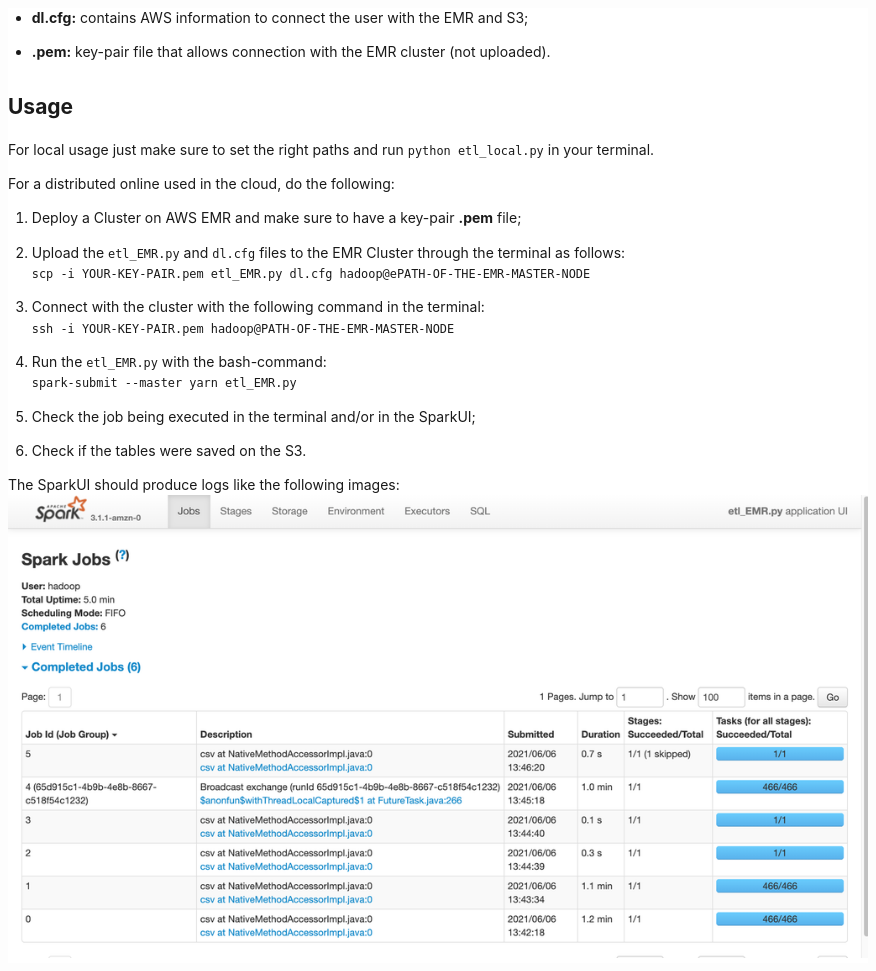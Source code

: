 - **dl.cfg:** contains AWS information to connect the user with the EMR and S3;       

- **.pem:** key-pair file that allows connection with the EMR cluster (not uploaded).    
## Usage

For local usage just make sure to set the right paths and run `python etl_local.py` in your terminal.   

For a distributed online used in the cloud, do the following:   
1. Deploy a Cluster on AWS EMR and make sure to have a key-pair **.pem** file;       

2. Upload the `etl_EMR.py` and `dl.cfg` files to the EMR Cluster through the terminal as follows:  
`scp -i YOUR-KEY-PAIR.pem etl_EMR.py dl.cfg hadoop@ePATH-OF-THE-EMR-MASTER-NODE`

3. Connect with the cluster with the following command in the terminal:    
`ssh -i YOUR-KEY-PAIR.pem hadoop@PATH-OF-THE-EMR-MASTER-NODE`                               

4. Run the `etl_EMR.py` with the bash-command:     
`spark-submit --master yarn etl_EMR.py`     

5. Check the job being executed in the terminal and/or in the SparkUI;    

6. Check if the tables were saved on the S3.    

The SparkUI should produce logs like the following images:    
![image](./images/3_etl_EMR_log_pt_1.png)    